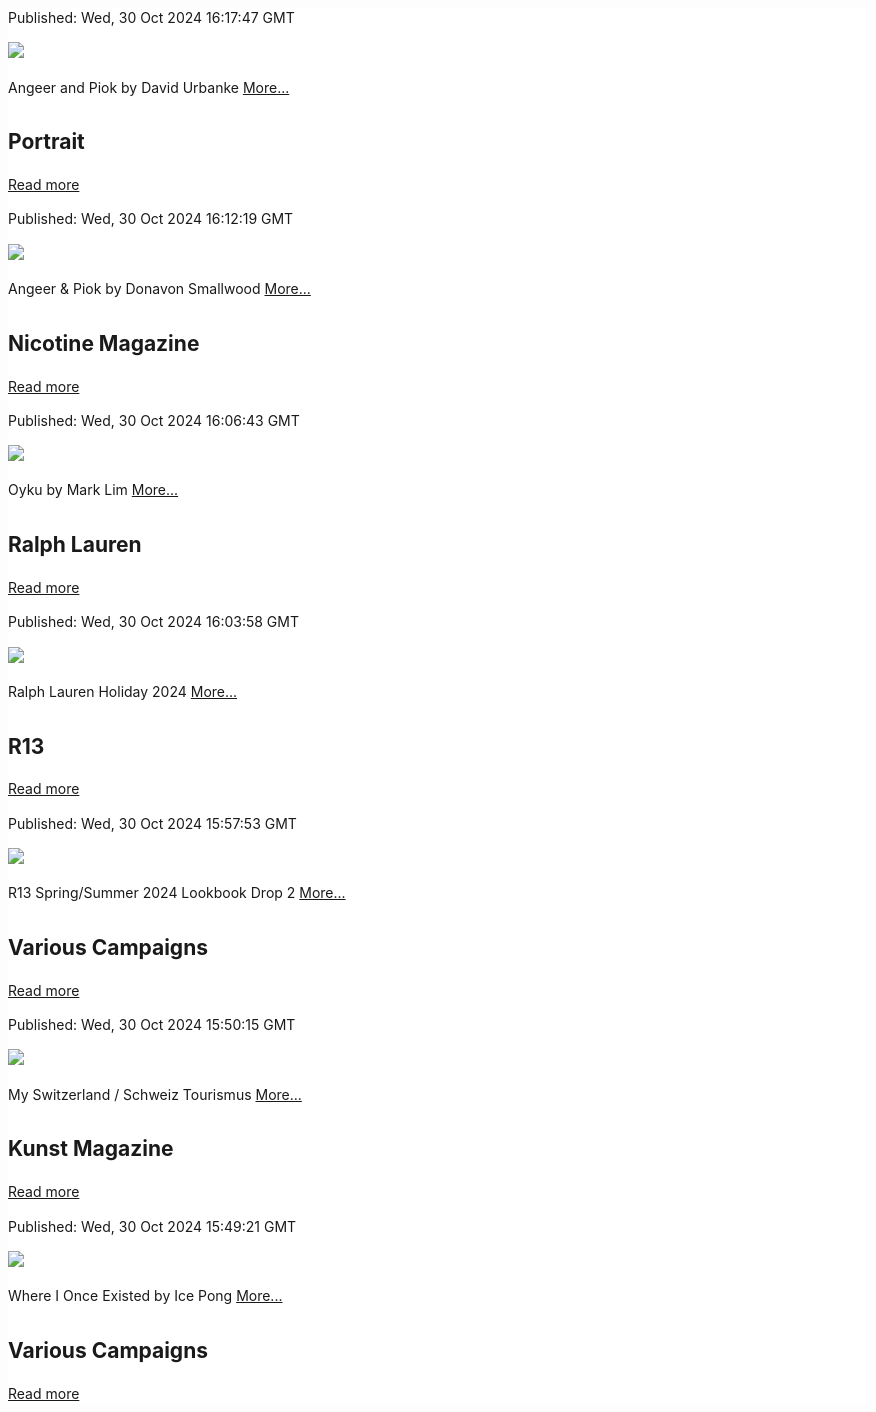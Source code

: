 Published: Wed, 30 Oct 2024 16:17:47 GMT

<p><img src="https://i.mdel.net/i/db/2024/10/2372780/2372780-800w.jpg" /></p>Angeer and Piok by David Urbanke <a href="https://models.com/work/portrait-angeer-and-piok-by-david-urbanke" title="Angeer and Piok by David Urbanke">More...</a>

## Portrait
[Read more](https://models.com/work/portrait-angeer--piok-by-donavon-smallwood)

Published: Wed, 30 Oct 2024 16:12:19 GMT

<p><img src="https://i.mdel.net/i/db/2024/10/2372762/2372762-800w.jpg" /></p>Angeer & Piok by Donavon Smallwood <a href="https://models.com/work/portrait-angeer--piok-by-donavon-smallwood" title="Angeer &amp; Piok by Donavon Smallwood">More...</a>

## Nicotine Magazine
[Read more](https://models.com/work/nicotine-magazine-oyku-by-mark-lim)

Published: Wed, 30 Oct 2024 16:06:43 GMT

<p><img src="https://i.mdel.net/i/db/2024/10/2372746/2372746-800w.jpg" /></p>Oyku by Mark Lim <a href="https://models.com/work/nicotine-magazine-oyku-by-mark-lim" title="Oyku by Mark Lim">More...</a>

## Ralph Lauren
[Read more](https://models.com/work/ralph-lauren-ralph-lauren-holiday-2024-1)

Published: Wed, 30 Oct 2024 16:03:58 GMT

<p><img src="https://i.mdel.net/i/db/2024/10/2372739/2372739-800w.jpg" /></p>Ralph Lauren Holiday 2024 <a href="https://models.com/work/ralph-lauren-ralph-lauren-holiday-2024-1" title="Ralph Lauren Holiday 2024">More...</a>

## R13
[Read more](https://models.com/work/r13-r13-springsummer-2024-lookbook-drop-2)

Published: Wed, 30 Oct 2024 15:57:53 GMT

<p><img src="https://i.mdel.net/i/db/2024/10/2372732/2372732-800w.jpg" /></p>R13 Spring/Summer 2024 Lookbook Drop 2 <a href="https://models.com/work/r13-r13-springsummer-2024-lookbook-drop-2" title="R13 Spring/Summer 2024 Lookbook Drop 2">More...</a>

## Various Campaigns
[Read more](https://models.com/work/various-campaigns-my-switzerland--schweiz-tourismus)

Published: Wed, 30 Oct 2024 15:50:15 GMT

<p><img src="https://i.mdel.net/i/db/2024/10/2372990/2372990-800w.jpg" /></p>My Switzerland / Schweiz Tourismus <a href="https://models.com/work/various-campaigns-my-switzerland--schweiz-tourismus" title="My Switzerland / Schweiz Tourismus">More...</a>

## Kunst Magazine
[Read more](https://models.com/work/kunst-magazine-where-i-once-existed-by-ice-pong)

Published: Wed, 30 Oct 2024 15:49:21 GMT

<p><img src="https://i.mdel.net/i/db/2024/10/2372699/2372699-800w.jpg" /></p>Where I Once Existed by Ice Pong <a href="https://models.com/work/kunst-magazine-where-i-once-existed-by-ice-pong" title="Where I Once Existed by Ice Pong">More...</a>

## Various Campaigns
[Read more](https://models.com/work/various-campaigns-skin-care-by-michael-orlik)
